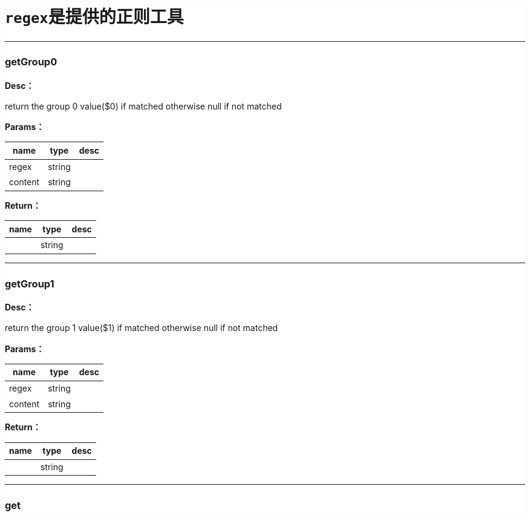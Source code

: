 # `regex`是提供的正则工具

---

### getGroup0

<a id=getGroup0> </a>

**Desc：**

<p>return the group 0 value($0) if matched
otherwise null if not matched</p>


**Params：**

| name  |  type  |  desc  |
| ------------ | ------------ | ------------ |
| regex | string |  |
| content | string |  |

**Return：**

| name  |  type  |  desc  |
| ------------ | ------------ | ------------ |
|  | string |  |


---
### getGroup1

<a id=getGroup1> </a>

**Desc：**

<p>return the group 1 value($1) if matched
otherwise null if not matched</p>


**Params：**

| name  |  type  |  desc  |
| ------------ | ------------ | ------------ |
| regex | string |  |
| content | string |  |

**Return：**

| name  |  type  |  desc  |
| ------------ | ------------ | ------------ |
|  | string |  |


---
### get
